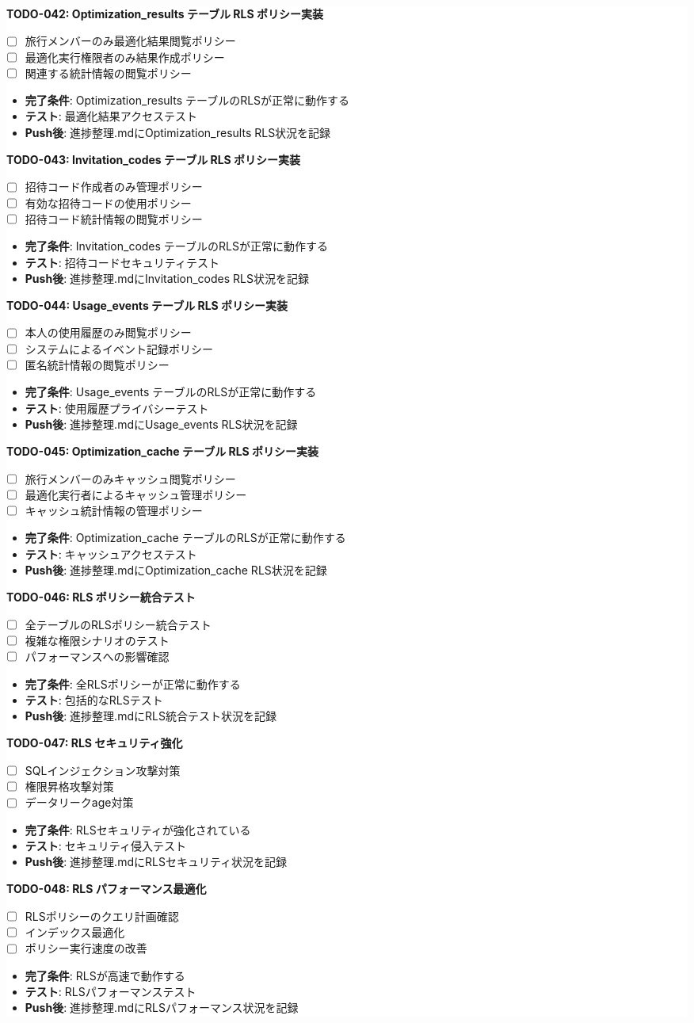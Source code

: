 **TODO-042: Optimization_results テーブル RLS ポリシー実装**
- [ ] 旅行メンバーのみ最適化結果閲覧ポリシー
- [ ] 最適化実行権限者のみ結果作成ポリシー
- [ ] 関連する統計情報の閲覧ポリシー
- **完了条件**: Optimization_results テーブルのRLSが正常に動作する
- **テスト**: 最適化結果アクセステスト
- **Push後**: 進捗整理.mdにOptimization_results RLS状況を記録

**TODO-043: Invitation_codes テーブル RLS ポリシー実装**
- [ ] 招待コード作成者のみ管理ポリシー
- [ ] 有効な招待コードの使用ポリシー
- [ ] 招待コード統計情報の閲覧ポリシー
- **完了条件**: Invitation_codes テーブルのRLSが正常に動作する
- **テスト**: 招待コードセキュリティテスト
- **Push後**: 進捗整理.mdにInvitation_codes RLS状況を記録

**TODO-044: Usage_events テーブル RLS ポリシー実装**
- [ ] 本人の使用履歴のみ閲覧ポリシー
- [ ] システムによるイベント記録ポリシー
- [ ] 匿名統計情報の閲覧ポリシー
- **完了条件**: Usage_events テーブルのRLSが正常に動作する
- **テスト**: 使用履歴プライバシーテスト
- **Push後**: 進捗整理.mdにUsage_events RLS状況を記録

**TODO-045: Optimization_cache テーブル RLS ポリシー実装**
- [ ] 旅行メンバーのみキャッシュ閲覧ポリシー
- [ ] 最適化実行者によるキャッシュ管理ポリシー
- [ ] キャッシュ統計情報の管理ポリシー
- **完了条件**: Optimization_cache テーブルのRLSが正常に動作する
- **テスト**: キャッシュアクセステスト
- **Push後**: 進捗整理.mdにOptimization_cache RLS状況を記録

**TODO-046: RLS ポリシー統合テスト**
- [ ] 全テーブルのRLSポリシー統合テスト
- [ ] 複雑な権限シナリオのテスト
- [ ] パフォーマンスへの影響確認
- **完了条件**: 全RLSポリシーが正常に動作する
- **テスト**: 包括的なRLSテスト
- **Push後**: 進捗整理.mdにRLS統合テスト状況を記録

**TODO-047: RLS セキュリティ強化**
- [ ] SQLインジェクション攻撃対策
- [ ] 権限昇格攻撃対策
- [ ] データリークage対策
- **完了条件**: RLSセキュリティが強化されている
- **テスト**: セキュリティ侵入テスト
- **Push後**: 進捗整理.mdにRLSセキュリティ状況を記録

**TODO-048: RLS パフォーマンス最適化**
- [ ] RLSポリシーのクエリ計画確認
- [ ] インデックス最適化
- [ ] ポリシー実行速度の改善
- **完了条件**: RLSが高速で動作する
- **テスト**: RLSパフォーマンステスト
- **Push後**: 進捗整理.mdにRLSパフォーマンス状況を記録
